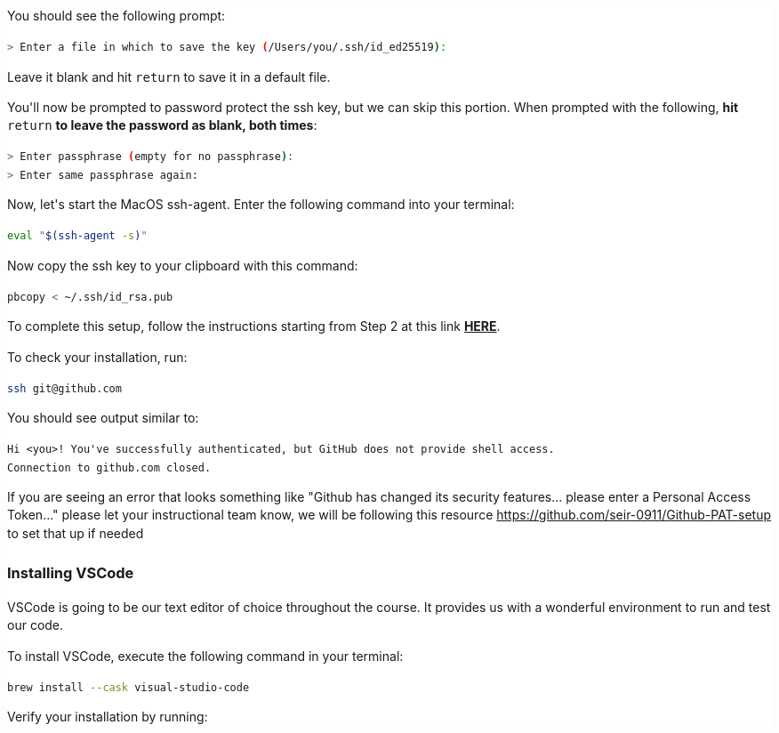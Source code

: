 You should see the following prompt:

```sh
> Enter a file in which to save the key (/Users/you/.ssh/id_ed25519):
```

Leave it blank and hit <kbd>return</kbd> to save it in a default file.

You'll now be prompted to password protect the ssh key, but we can skip this portion. When prompted with the following, **hit** <kbd>return</kbd> **to leave the password as blank, both times**:

```sh
> Enter passphrase (empty for no passphrase):
> Enter same passphrase again:
```

Now, let's start the MacOS ssh-agent. Enter the following command into your terminal:

```sh
eval "$(ssh-agent -s)"
```

Now copy the ssh key to your clipboard with this command:

```sh
pbcopy < ~/.ssh/id_rsa.pub
```

To complete this setup, follow the instructions starting from Step 2 at this link **[HERE](https://docs.github.com/en/github/authenticating-to-github/adding-a-new-ssh-key-to-your-github-account)**.

To check your installation, run:

```bash
ssh git@github.com
```

You should see output similar to:

```
Hi <you>! You've successfully authenticated, but GitHub does not provide shell access.
Connection to github.com closed.
```

If you are seeing an error that looks something like "Github has changed its security features... please enter a Personal Access Token..." please let your instructional team know, we will be following this resource https://github.com/seir-0911/Github-PAT-setup to set that up if needed



### Installing VSCode

VSCode is going to be our text editor of choice throughout the course. It provides us with a wonderful environment to run and test our code.

To install VSCode, execute the following command in your terminal:

```sh
brew install --cask visual-studio-code
```

Verify your installation by running:

